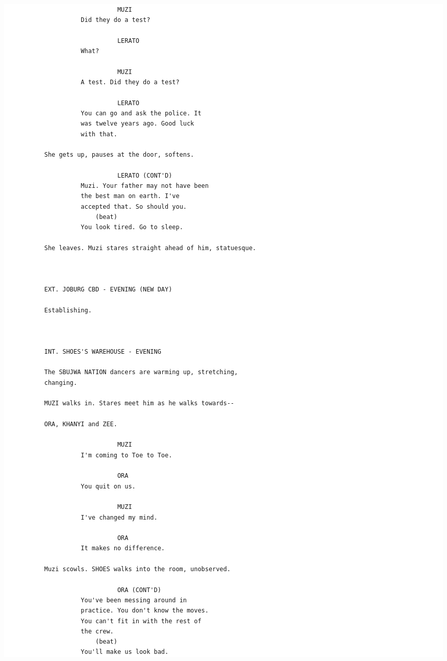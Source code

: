                                    MUZI
                         Did they do a test?

                                   LERATO
                         What?

                                   MUZI
                         A test. Did they do a test?

                                   LERATO
                         You can go and ask the police. It
                         was twelve years ago. Good luck
                         with that.

               She gets up, pauses at the door, softens.

                                   LERATO (CONT'D)
                         Muzi. Your father may not have been
                         the best man on earth. I've
                         accepted that. So should you.
                             (beat)
                         You look tired. Go to sleep.

               She leaves. Muzi stares straight ahead of him, statuesque.



               EXT. JOBURG CBD - EVENING (NEW DAY)

               Establishing.



               INT. SHOES'S WAREHOUSE - EVENING

               The SBUJWA NATION dancers are warming up, stretching,
               changing.

               MUZI walks in. Stares meet him as he walks towards--

               ORA, KHANYI and ZEE.

                                   MUZI
                         I'm coming to Toe to Toe.

                                   ORA
                         You quit on us.

                                   MUZI
                         I've changed my mind.

                                   ORA
                         It makes no difference.

               Muzi scowls. SHOES walks into the room, unobserved.

                                   ORA (CONT'D)
                         You've been messing around in
                         practice. You don't know the moves.
                         You can't fit in with the rest of
                         the crew. 
                             (beat)
                         You'll make us look bad.
